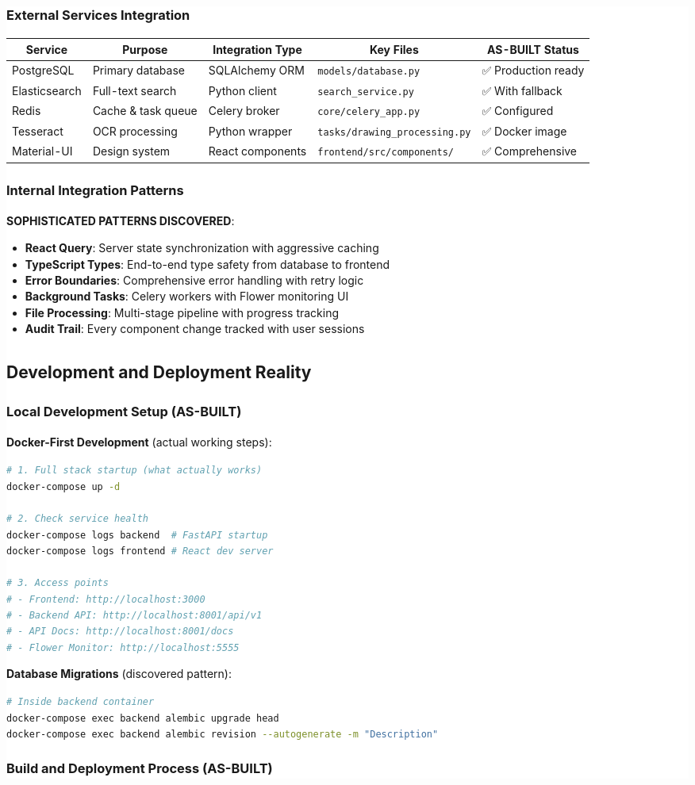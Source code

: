 ### External Services Integration

| Service       | Purpose            | Integration Type | Key Files                    | AS-BUILT Status |
| ------------- | ------------------ | ---------------- | ---------------------------- | --------------- |
| PostgreSQL    | Primary database   | SQLAlchemy ORM   | `models/database.py`         | ✅ Production ready |
| Elasticsearch | Full-text search   | Python client    | `search_service.py`          | ✅ With fallback |
| Redis         | Cache & task queue | Celery broker    | `core/celery_app.py`         | ✅ Configured |
| Tesseract     | OCR processing     | Python wrapper   | `tasks/drawing_processing.py` | ✅ Docker image |
| Material-UI   | Design system      | React components | `frontend/src/components/`   | ✅ Comprehensive |

### Internal Integration Patterns

**SOPHISTICATED PATTERNS DISCOVERED**:

- **React Query**: Server state synchronization with aggressive caching
- **TypeScript Types**: End-to-end type safety from database to frontend
- **Error Boundaries**: Comprehensive error handling with retry logic
- **Background Tasks**: Celery workers with Flower monitoring UI
- **File Processing**: Multi-stage pipeline with progress tracking
- **Audit Trail**: Every component change tracked with user sessions

## Development and Deployment Reality

### Local Development Setup (AS-BUILT)

**Docker-First Development** (actual working steps):

```bash
# 1. Full stack startup (what actually works)
docker-compose up -d

# 2. Check service health
docker-compose logs backend  # FastAPI startup
docker-compose logs frontend # React dev server

# 3. Access points
# - Frontend: http://localhost:3000
# - Backend API: http://localhost:8001/api/v1
# - API Docs: http://localhost:8001/docs
# - Flower Monitor: http://localhost:5555
```

**Database Migrations** (discovered pattern):
```bash
# Inside backend container
docker-compose exec backend alembic upgrade head
docker-compose exec backend alembic revision --autogenerate -m "Description"
```

### Build and Deployment Process (AS-BUILT)
